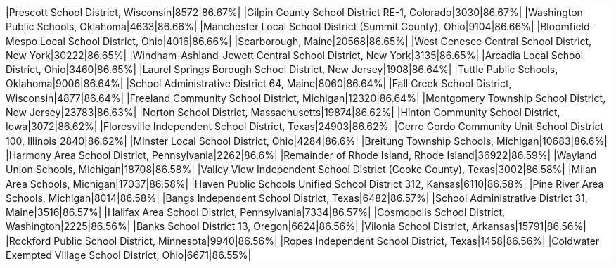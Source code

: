 |Prescott School District, Wisconsin|8572|86.67%|
|Gilpin County School District RE-1, Colorado|3030|86.67%|
|Washington Public Schools, Oklahoma|4633|86.66%|
|Manchester Local School District (Summit County), Ohio|9104|86.66%|
|Bloomfield-Mespo Local School District, Ohio|4016|86.66%|
|Scarborough, Maine|20568|86.65%|
|West Genesee Central School District, New York|30222|86.65%|
|Windham-Ashland-Jewett Central School District, New York|3135|86.65%|
|Arcadia Local School District, Ohio|3460|86.65%|
|Laurel Springs Borough School District, New Jersey|1908|86.64%|
|Tuttle Public Schools, Oklahoma|9006|86.64%|
|School Administrative District 64, Maine|8060|86.64%|
|Fall Creek School District, Wisconsin|4877|86.64%|
|Freeland Community School District, Michigan|12320|86.64%|
|Montgomery Township School District, New Jersey|23783|86.63%|
|Norton School District, Massachusetts|19874|86.62%|
|Hinton Community School District, Iowa|3072|86.62%|
|Floresville Independent School District, Texas|24903|86.62%|
|Cerro Gordo Community Unit School District 100, Illinois|2840|86.62%|
|Minster Local School District, Ohio|4284|86.6%|
|Breitung Township Schools, Michigan|10683|86.6%|
|Harmony Area School District, Pennsylvania|2262|86.6%|
|Remainder of Rhode Island, Rhode Island|36922|86.59%|
|Wayland Union Schools, Michigan|18708|86.58%|
|Valley View Independent School District (Cooke County), Texas|3002|86.58%|
|Milan Area Schools, Michigan|17037|86.58%|
|Haven Public Schools Unified School District 312, Kansas|6110|86.58%|
|Pine River Area Schools, Michigan|8014|86.58%|
|Bangs Independent School District, Texas|6482|86.57%|
|School Administrative District 31, Maine|3516|86.57%|
|Halifax Area School District, Pennsylvania|7334|86.57%|
|Cosmopolis School District, Washington|2225|86.56%|
|Banks School District 13, Oregon|6624|86.56%|
|Vilonia School District, Arkansas|15791|86.56%|
|Rockford Public School District, Minnesota|9940|86.56%|
|Ropes Independent School District, Texas|1458|86.56%|
|Coldwater Exempted Village School District, Ohio|6671|86.55%|